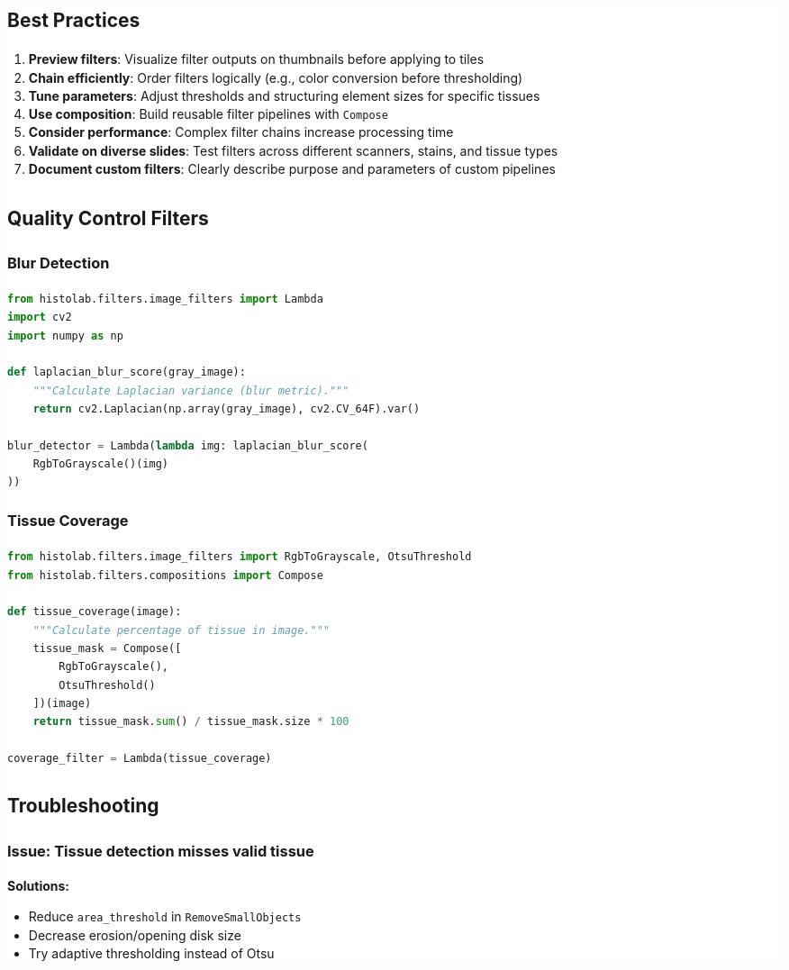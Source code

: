 ## Best Practices

1. **Preview filters**: Visualize filter outputs on thumbnails before applying to tiles
2. **Chain efficiently**: Order filters logically (e.g., color conversion before thresholding)
3. **Tune parameters**: Adjust thresholds and structuring element sizes for specific tissues
4. **Use composition**: Build reusable filter pipelines with `Compose`
5. **Consider performance**: Complex filter chains increase processing time
6. **Validate on diverse slides**: Test filters across different scanners, stains, and tissue types
7. **Document custom filters**: Clearly describe purpose and parameters of custom pipelines

## Quality Control Filters

### Blur Detection

```python
from histolab.filters.image_filters import Lambda
import cv2
import numpy as np

def laplacian_blur_score(gray_image):
    """Calculate Laplacian variance (blur metric)."""
    return cv2.Laplacian(np.array(gray_image), cv2.CV_64F).var()

blur_detector = Lambda(lambda img: laplacian_blur_score(
    RgbToGrayscale()(img)
))
```

### Tissue Coverage

```python
from histolab.filters.image_filters import RgbToGrayscale, OtsuThreshold
from histolab.filters.compositions import Compose

def tissue_coverage(image):
    """Calculate percentage of tissue in image."""
    tissue_mask = Compose([
        RgbToGrayscale(),
        OtsuThreshold()
    ])(image)
    return tissue_mask.sum() / tissue_mask.size * 100

coverage_filter = Lambda(tissue_coverage)
```

## Troubleshooting

### Issue: Tissue detection misses valid tissue
**Solutions:**
- Reduce `area_threshold` in `RemoveSmallObjects`
- Decrease erosion/opening disk size
- Try adaptive thresholding instead of Otsu
